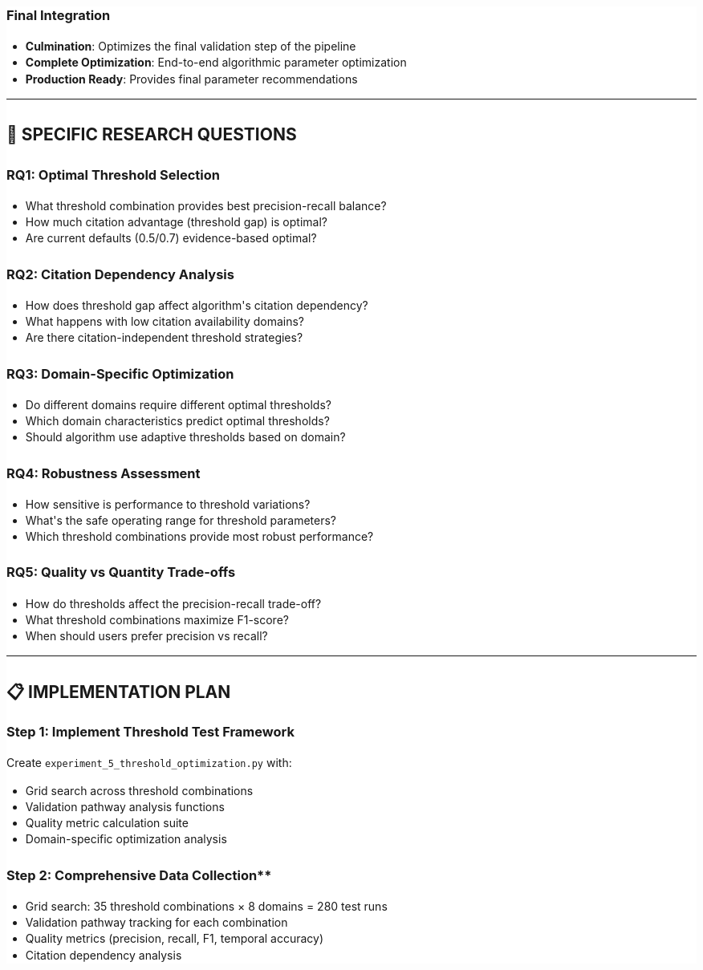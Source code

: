 ### **Final Integration**
- **Culmination**: Optimizes the final validation step of the pipeline
- **Complete Optimization**: End-to-end algorithmic parameter optimization
- **Production Ready**: Provides final parameter recommendations

---

## **🎯 SPECIFIC RESEARCH QUESTIONS**

### **RQ1: Optimal Threshold Selection**
- What threshold combination provides best precision-recall balance?
- How much citation advantage (threshold gap) is optimal?
- Are current defaults (0.5/0.7) evidence-based optimal?

### **RQ2: Citation Dependency Analysis**
- How does threshold gap affect algorithm's citation dependency?
- What happens with low citation availability domains?
- Are there citation-independent threshold strategies?

### **RQ3: Domain-Specific Optimization**
- Do different domains require different optimal thresholds?
- Which domain characteristics predict optimal thresholds?
- Should algorithm use adaptive thresholds based on domain?

### **RQ4: Robustness Assessment**
- How sensitive is performance to threshold variations?
- What's the safe operating range for threshold parameters?
- Which threshold combinations provide most robust performance?

### **RQ5: Quality vs Quantity Trade-offs**
- How do thresholds affect the precision-recall trade-off?
- What threshold combinations maximize F1-score?
- When should users prefer precision vs recall?

---

## **📋 IMPLEMENTATION PLAN**

### **Step 1**: Implement Threshold Test Framework
Create `experiment_5_threshold_optimization.py` with:
- Grid search across threshold combinations
- Validation pathway analysis functions
- Quality metric calculation suite
- Domain-specific optimization analysis

### **Step 2**: Comprehensive Data Collection**
- Grid search: 35 threshold combinations × 8 domains = 280 test runs
- Validation pathway tracking for each combination
- Quality metrics (precision, recall, F1, temporal accuracy)
- Citation dependency analysis

